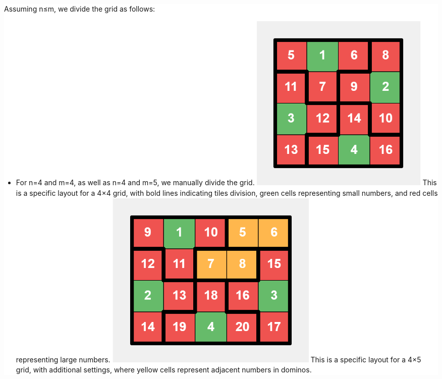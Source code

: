 Assuming n≤m, we divide the grid as follows: 

* For n=4 and m=4, as well as n=4 and m=5, we manually divide the grid.  ![](images/3597a9ce22185dd22209691bbb08180abf9f15a2.png)  This is a specific layout for a 4×4 grid, with bold lines indicating tiles division, green cells representing small numbers, and red cells representing large numbers.  ![](images/908801f2795019843b2e580b39db2e97e7b498b7.png)  This is a specific layout for a 4×5 grid, with additional settings, where yellow cells represent adjacent numbers in dominos.